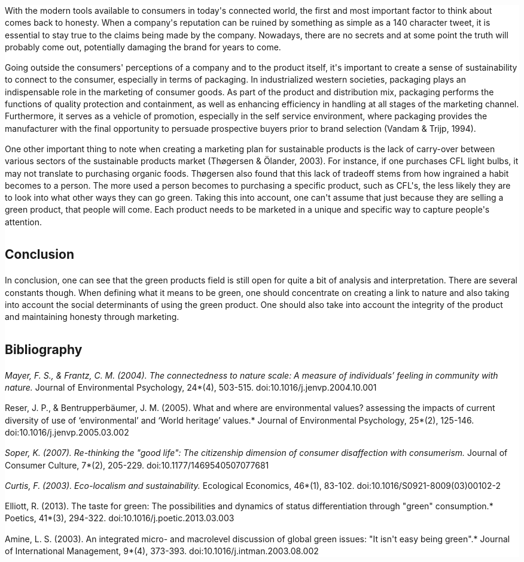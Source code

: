 With the modern tools available to consumers in today's connected world, the first and most important factor to think about comes back to honesty. When a company's reputation can be ruined by something as simple as a 140 character tweet, it is essential to stay true to the claims being made by the company. Nowadays, there are no secrets and at some point the truth will probably come out, potentially damaging the brand for years to come.

Going outside the consumers' perceptions of a company and to the product itself, it's important to create a sense of sustainability to connect to the consumer, especially in terms of packaging. In industrialized western societies, packaging plays an indispensable role in the marketing of consumer goods. As part of the product and distribution mix, packaging performs the functions of quality protection and containment, as well as enhancing efficiency in handling at all stages of the marketing channel. Furthermore, it serves as a vehicle of promotion, especially in the self service environment, where packaging provides the manufacturer with the final opportunity to persuade prospective buyers prior to brand selection (Vandam & Trijp, 1994).

One other important thing to note when creating a marketing plan for sustainable products is the lack of carry-over between various sectors of the sustainable products market (Thøgersen & Ölander, 2003). For instance, if one purchases CFL light bulbs, it may not translate to purchasing organic foods. Thøgersen also found that this lack of tradeoff stems from how ingrained a habit becomes to a person. The more used a person becomes to purchasing a specific product, such as CFL's, the less likely they are to look into what other ways they can go green. Taking this into account, one can't assume that just because they are selling a green product, that people will come. Each product needs to be marketed in a unique and specific way to capture people's attention.

## Conclusion
In conclusion, one can see that the green products field is still open for quite a bit of analysis and interpretation. There are several constants though. When defining what it means to be green, one should concentrate on creating a link to nature and also taking into account the social determinants of using the green product. One should also take into account the integrity of the product and maintaining honesty through marketing.

## Bibliography
*Mayer, F. S., & Frantz, C. M. (2004). The connectedness to nature scale: A measure of individuals’ feeling in community with nature.* Journal of Environmental Psychology, 24*(4), 503-515. doi:10.1016/j.jenvp.2004.10.001

Reser, J. P., & Bentrupperbäumer, J. M. (2005). What and where are environmental values? assessing the impacts of current diversity of use of ‘environmental’ and ‘World heritage’ values.* Journal of Environmental Psychology, 25*(2), 125-146. doi:10.1016/j.jenvp.2005.03.002

*Soper, K. (2007). Re-thinking the "good life": The citizenship dimension of consumer disaffection with consumerism.* Journal of Consumer Culture, 7*(2), 205-229. doi:10.1177/1469540507077681

*Curtis, F. (2003). Eco-localism and sustainability.* Ecological Economics, 46*(1), 83-102. doi:10.1016/S0921-8009(03)00102-2

Elliott, R. (2013). The taste for green: The possibilities and dynamics of status differentiation through "green" consumption.* Poetics, 41*(3), 294-322. doi:10.1016/j.poetic.2013.03.003

Amine, L. S. (2003). An integrated micro- and macrolevel discussion of global green issues: "It isn't easy being green".* Journal of International Management, 9*(4), 373-393. doi:10.1016/j.intman.2003.08.002
